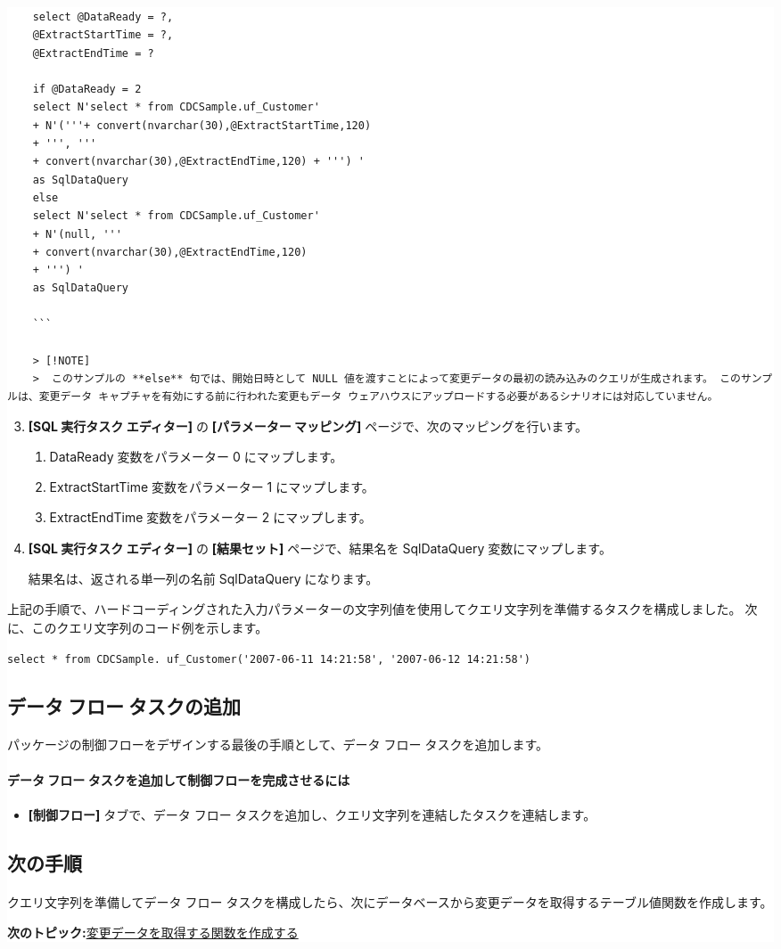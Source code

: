         select @DataReady = ?,   
        @ExtractStartTime = ?,   
        @ExtractEndTime = ?  
  
        if @DataReady = 2  
        select N'select * from CDCSample.uf_Customer'  
        + N'('''+ convert(nvarchar(30),@ExtractStartTime,120)  
        + ''', '''  
        + convert(nvarchar(30),@ExtractEndTime,120) + ''') '   
        as SqlDataQuery  
        else  
        select N'select * from CDCSample.uf_Customer'  
        + N'(null, '''  
        + convert(nvarchar(30),@ExtractEndTime,120)  
        + ''') '  
        as SqlDataQuery  
  
        ```  
  
        > [!NOTE]  
        >  このサンプルの **else** 句では、開始日時として NULL 値を渡すことによって変更データの最初の読み込みのクエリが生成されます。 このサンプルは、変更データ キャプチャを有効にする前に行われた変更もデータ ウェアハウスにアップロードする必要があるシナリオには対応していません。  
  
3.  **[SQL 実行タスク エディター]** の **[パラメーター マッピング]** ページで、次のマッピングを行います。  
  
    1.  DataReady 変数をパラメーター 0 にマップします。  
  
    2.  ExtractStartTime 変数をパラメーター 1 にマップします。  
  
    3.  ExtractEndTime 変数をパラメーター 2 にマップします。  
  
4.  **[SQL 実行タスク エディター]** の **[結果セット]** ページで、結果名を SqlDataQuery 変数にマップします。  
  
     結果名は、返される単一列の名前 SqlDataQuery になります。  
  
 上記の手順で、ハードコーディングされた入力パラメーターの文字列値を使用してクエリ文字列を準備するタスクを構成しました。 次に、このクエリ文字列のコード例を示します。  
  
 `select * from CDCSample. uf_Customer('2007-06-11 14:21:58', '2007-06-12 14:21:58')`  
  
## <a name="adding-a-data-flow-task"></a>データ フロー タスクの追加  
 パッケージの制御フローをデザインする最後の手順として、データ フロー タスクを追加します。  
  
#### <a name="to-add-a-data-flow-task-and-complete-the-control-flow"></a>データ フロー タスクを追加して制御フローを完成させるには  
  
-   **[制御フロー]** タブで、データ フロー タスクを追加し、クエリ文字列を連結したタスクを連結します。  
  
## <a name="next-step"></a>次の手順  
 クエリ文字列を準備してデータ フロー タスクを構成したら、次にデータベースから変更データを取得するテーブル値関数を作成します。  
  
 **次のトピック:**[変更データを取得する関数を作成する](../../integration-services/change-data-capture/create-the-function-to-retrieve-the-change-data.md)  
  
  
